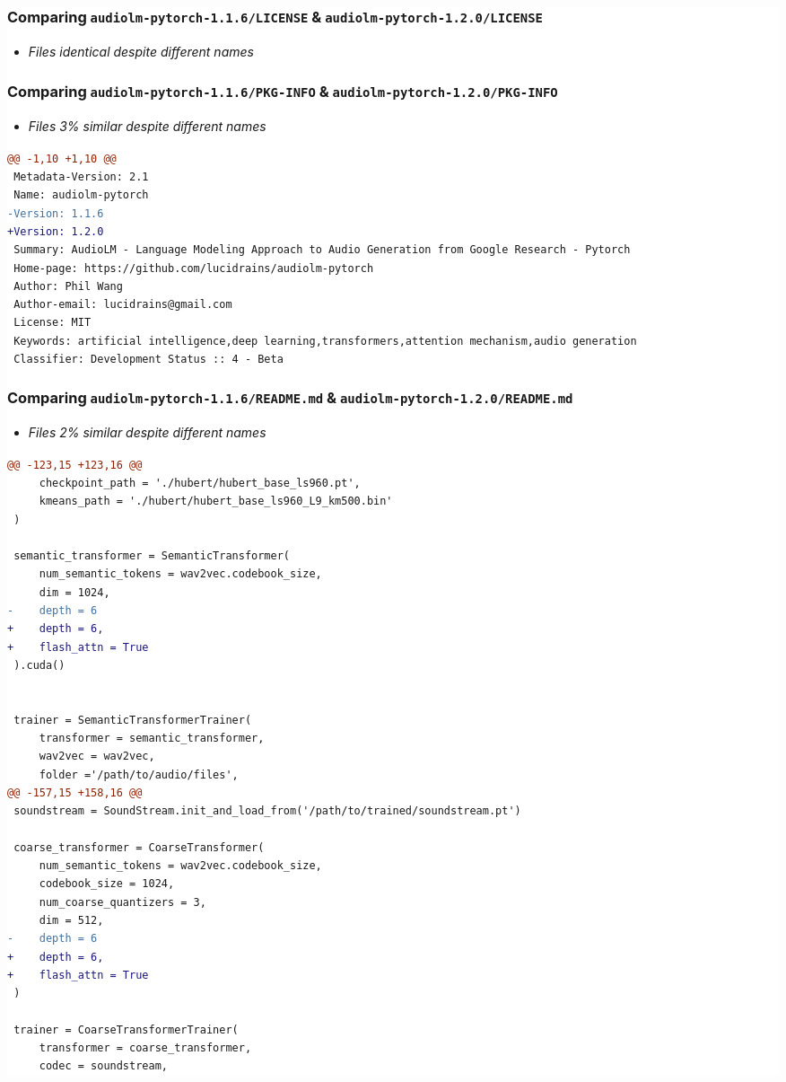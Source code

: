 ### Comparing `audiolm-pytorch-1.1.6/LICENSE` & `audiolm-pytorch-1.2.0/LICENSE`

 * *Files identical despite different names*

### Comparing `audiolm-pytorch-1.1.6/PKG-INFO` & `audiolm-pytorch-1.2.0/PKG-INFO`

 * *Files 3% similar despite different names*

```diff
@@ -1,10 +1,10 @@
 Metadata-Version: 2.1
 Name: audiolm-pytorch
-Version: 1.1.6
+Version: 1.2.0
 Summary: AudioLM - Language Modeling Approach to Audio Generation from Google Research - Pytorch
 Home-page: https://github.com/lucidrains/audiolm-pytorch
 Author: Phil Wang
 Author-email: lucidrains@gmail.com
 License: MIT
 Keywords: artificial intelligence,deep learning,transformers,attention mechanism,audio generation
 Classifier: Development Status :: 4 - Beta
```

### Comparing `audiolm-pytorch-1.1.6/README.md` & `audiolm-pytorch-1.2.0/README.md`

 * *Files 2% similar despite different names*

```diff
@@ -123,15 +123,16 @@
     checkpoint_path = './hubert/hubert_base_ls960.pt',
     kmeans_path = './hubert/hubert_base_ls960_L9_km500.bin'
 )
 
 semantic_transformer = SemanticTransformer(
     num_semantic_tokens = wav2vec.codebook_size,
     dim = 1024,
-    depth = 6
+    depth = 6,
+    flash_attn = True
 ).cuda()
 
 
 trainer = SemanticTransformerTrainer(
     transformer = semantic_transformer,
     wav2vec = wav2vec,
     folder ='/path/to/audio/files',
@@ -157,15 +158,16 @@
 soundstream = SoundStream.init_and_load_from('/path/to/trained/soundstream.pt')
 
 coarse_transformer = CoarseTransformer(
     num_semantic_tokens = wav2vec.codebook_size,
     codebook_size = 1024,
     num_coarse_quantizers = 3,
     dim = 512,
-    depth = 6
+    depth = 6,
+    flash_attn = True
 )
 
 trainer = CoarseTransformerTrainer(
     transformer = coarse_transformer,
     codec = soundstream,
```